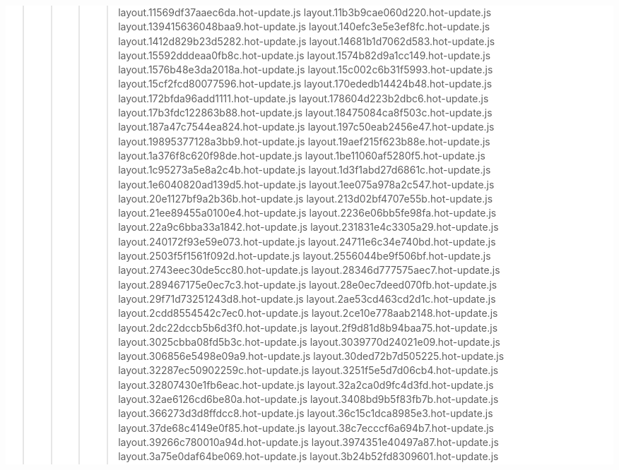 > > > > layout.11569df37aaec6da.hot-update.js
> > > > layout.11b3b9cae060d220.hot-update.js
> > > > layout.139415636048baa9.hot-update.js
> > > > layout.140efc3e5e3ef8fc.hot-update.js
> > > > layout.1412d829b23d5282.hot-update.js
> > > > layout.14681b1d7062d583.hot-update.js
> > > > layout.15592dddeaa0fb8c.hot-update.js
> > > > layout.1574b82d9a1cc149.hot-update.js
> > > > layout.1576b48e3da2018a.hot-update.js
> > > > layout.15c002c6b31f5993.hot-update.js
> > > > layout.15cf2fcd80077596.hot-update.js
> > > > layout.170ededb14424b48.hot-update.js
> > > > layout.172bfda96add1111.hot-update.js
> > > > layout.178604d223b2dbc6.hot-update.js
> > > > layout.17b3fdc122863b88.hot-update.js
> > > > layout.18475084ca8f503c.hot-update.js
> > > > layout.187a47c7544ea824.hot-update.js
> > > > layout.197c50eab2456e47.hot-update.js
> > > > layout.19895377128a3bb9.hot-update.js
> > > > layout.19aef215f623b88e.hot-update.js
> > > > layout.1a376f8c620f98de.hot-update.js
> > > > layout.1be11060af5280f5.hot-update.js
> > > > layout.1c95273a5e8a2c4b.hot-update.js
> > > > layout.1d3f1abd27d6861c.hot-update.js
> > > > layout.1e6040820ad139d5.hot-update.js
> > > > layout.1ee075a978a2c547.hot-update.js
> > > > layout.20e1127bf9a2b36b.hot-update.js
> > > > layout.213d02bf4707e55b.hot-update.js
> > > > layout.21ee89455a0100e4.hot-update.js
> > > > layout.2236e06bb5fe98fa.hot-update.js
> > > > layout.22a9c6bba33a1842.hot-update.js
> > > > layout.231831e4c3305a29.hot-update.js
> > > > layout.240172f93e59e073.hot-update.js
> > > > layout.24711e6c34e740bd.hot-update.js
> > > > layout.2503f5f1561f092d.hot-update.js
> > > > layout.2556044be9f506bf.hot-update.js
> > > > layout.2743eec30de5cc80.hot-update.js
> > > > layout.28346d777575aec7.hot-update.js
> > > > layout.289467175e0ec7c3.hot-update.js
> > > > layout.28e0ec7deed070fb.hot-update.js
> > > > layout.29f71d73251243d8.hot-update.js
> > > > layout.2ae53cd463cd2d1c.hot-update.js
> > > > layout.2cdd8554542c7ec0.hot-update.js
> > > > layout.2ce10e778aab2148.hot-update.js
> > > > layout.2dc22dccb5b6d3f0.hot-update.js
> > > > layout.2f9d81d8b94baa75.hot-update.js
> > > > layout.3025cbba08fd5b3c.hot-update.js
> > > > layout.3039770d24021e09.hot-update.js
> > > > layout.306856e5498e09a9.hot-update.js
> > > > layout.30ded72b7d505225.hot-update.js
> > > > layout.32287ec50902259c.hot-update.js
> > > > layout.3251f5e5d7d06cb4.hot-update.js
> > > > layout.32807430e1fb6eac.hot-update.js
> > > > layout.32a2ca0d9fc4d3fd.hot-update.js
> > > > layout.32ae6126cd6be80a.hot-update.js
> > > > layout.3408bd9b5f83fb7b.hot-update.js
> > > > layout.366273d3d8ffdcc8.hot-update.js
> > > > layout.36c15c1dca8985e3.hot-update.js
> > > > layout.37de68c4149e0f85.hot-update.js
> > > > layout.38c7ecccf6a694b7.hot-update.js
> > > > layout.39266c780010a94d.hot-update.js
> > > > layout.3974351e40497a87.hot-update.js
> > > > layout.3a75e0daf64be069.hot-update.js
> > > > layout.3b24b52fd8309601.hot-update.js